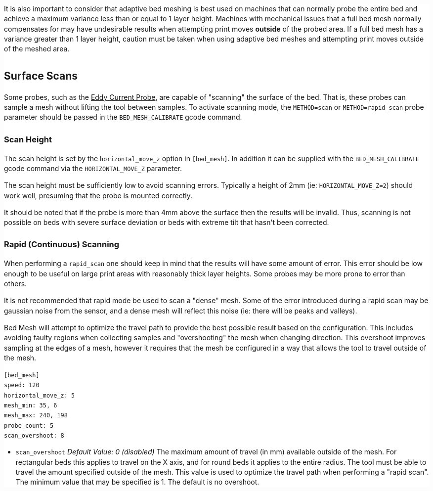 It is also important to consider that adaptive bed meshing is best used on machines that can normally probe the entire bed and achieve a maximum variance less than or equal to 1 layer height. Machines with mechanical issues that a full bed mesh normally compensates for may have undesirable results when attempting print moves **outside** of the probed area. If a full bed mesh has a variance greater than 1 layer height, caution must be taken when using adaptive bed meshes and attempting print moves outside of the meshed area.

## Surface Scans

Some probes, such as the [Eddy Current Probe](./Eddy_Probe.md), are capable of "scanning" the surface of the bed. That is, these probes can sample a mesh without lifting the tool between samples. To activate scanning mode, the `METHOD=scan` or `METHOD=rapid_scan` probe parameter should be passed in the `BED_MESH_CALIBRATE` gcode command.

### Scan Height

The scan height is set by the `horizontal_move_z` option in `[bed_mesh]`. In addition it can be supplied with the `BED_MESH_CALIBRATE` gcode command via the `HORIZONTAL_MOVE_Z` parameter.

The scan height must be sufficiently low to avoid scanning errors. Typically a height of 2mm (ie: `HORIZONTAL_MOVE_Z=2`) should work well, presuming that the probe is mounted correctly.

It should be noted that if the probe is more than 4mm above the surface then the results will be invalid. Thus, scanning is not possible on beds with severe surface deviation or beds with extreme tilt that hasn't been corrected.

### Rapid (Continuous) Scanning

When performing a `rapid_scan` one should keep in mind that the results will have some amount of error. This error should be low enough to be useful on large print areas with reasonably thick layer heights. Some probes may be more prone to error than others.

It is not recommended that rapid mode be used to scan a "dense" mesh. Some of the error introduced during a rapid scan may be gaussian noise from the sensor, and a dense mesh will reflect this noise (ie: there will be peaks and valleys).

Bed Mesh will attempt to optimize the travel path to provide the best possible result based on the configuration. This includes avoiding faulty regions when collecting samples and "overshooting" the mesh when changing direction. This overshoot improves sampling at the edges of a mesh, however it requires that the mesh be configured in a way that allows the tool to travel outside of the mesh.

```
[bed_mesh]
speed: 120
horizontal_move_z: 5
mesh_min: 35, 6
mesh_max: 240, 198
probe_count: 5
scan_overshoot: 8
```

- `scan_overshoot` *Default Value: 0 (disabled)* The maximum amount of travel (in mm) available outside of the mesh. For rectangular beds this applies to travel on the X axis, and for round beds it applies to the entire radius. The tool must be able to travel the amount specified outside of the mesh. This value is used to optimize the travel path when performing a "rapid scan". The minimum value that may be specified is 1. The default is no overshoot.

